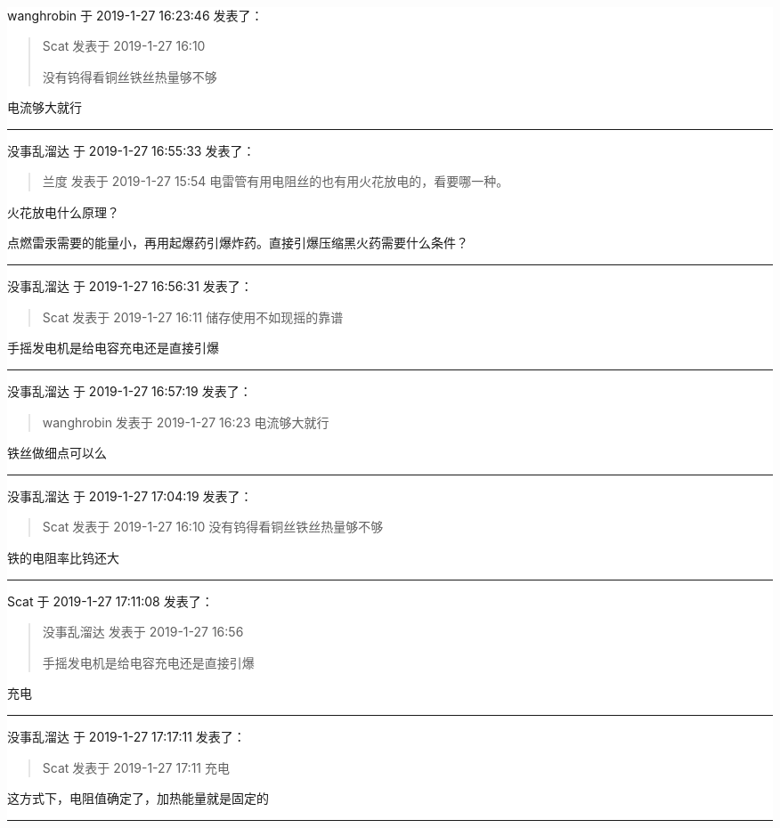 
wanghrobin 于 2019-1-27 16:23:46 发表了：

> Scat 发表于 2019-1-27 16:10
>
> 没有钨得看铜丝铁丝热量够不够

电流够大就行

---

没事乱溜达 于 2019-1-27 16:55:33 发表了：

> 兰度 发表于 2019-1-27 15:54 电雷管有用电阻丝的也有用火花放电的，看要哪一种。

火花放电什么原理？

点燃雷汞需要的能量小，再用起爆药引爆炸药。直接引爆压缩黑火药需要什么条件？

---

没事乱溜达 于 2019-1-27 16:56:31 发表了：

> Scat 发表于 2019-1-27 16:11 储存使用不如现摇的靠谱

手摇发电机是给电容充电还是直接引爆

---

没事乱溜达 于 2019-1-27 16:57:19 发表了：

> wanghrobin 发表于 2019-1-27 16:23 电流够大就行

铁丝做细点可以么

---

没事乱溜达 于 2019-1-27 17:04:19 发表了：

> Scat 发表于 2019-1-27 16:10 没有钨得看铜丝铁丝热量够不够

铁的电阻率比钨还大

---

Scat 于 2019-1-27 17:11:08 发表了：

> 没事乱溜达 发表于 2019-1-27 16:56
>
> 手摇发电机是给电容充电还是直接引爆

充电

---

没事乱溜达 于 2019-1-27 17:17:11 发表了：

> Scat 发表于 2019-1-27 17:11 充电

这方式下，电阻值确定了，加热能量就是固定的

---
